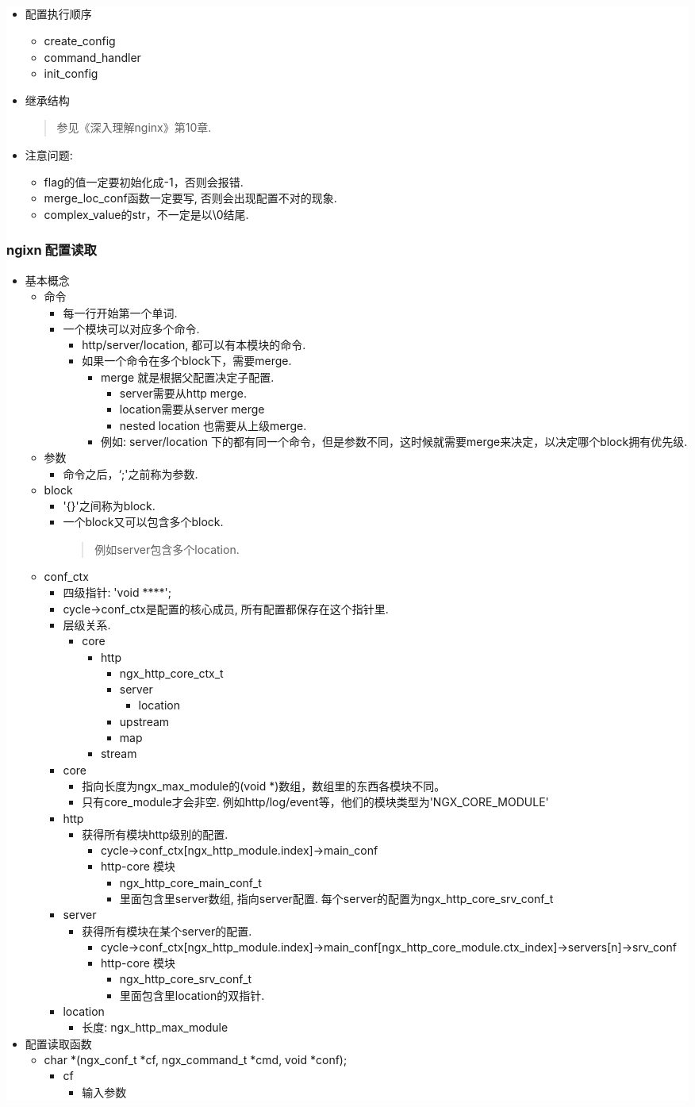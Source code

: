   - 配置执行顺序
    - create_config
    - command_handler
    - init_config
  - 继承结构
    > 参见《深入理解nginx》第10章.
    
  - 注意问题:
    - flag的值一定要初始化成-1，否则会报错.
    - merge_loc_conf函数一定要写, 否则会出现配置不对的现象.
    - complex_value的str，不一定是以\0结尾. 
    
### ngixn 配置读取
  - 基本概念
    - 命令
      - 每一行开始第一个单词.
      - 一个模块可以对应多个命令. 
        - http/server/location, 都可以有本模块的命令.
        - 如果一个命令在多个block下，需要merge. 
          - merge 就是根据父配置决定子配置. 
            - server需要从http merge. 
            - location需要从server merge
            - nested location 也需要从上级merge.
          - 例如: server/location 下的都有同一个命令，但是参数不同，这时候就需要merge来决定，以决定哪个block拥有优先级.
    - 参数
      - 命令之后，‘;'之前称为参数.
    - block
      - '{}'之间称为block.
      - 一个block又可以包含多个block. 
        > 例如server包含多个location.
    - conf_ctx
      - 四级指针: 'void ****';
      - cycle->conf_ctx是配置的核心成员, 所有配置都保存在这个指针里.
      - 层级关系.
        - core
          - http
            - ngx_http_core_ctx_t  
            - server
              - location
            - upstream
            - map
          - stream
      - core
        - 指向长度为ngx_max_module的(void *)数组，数组里的东西各模块不同。
        - 只有core_module才会非空. 例如http/log/event等，他们的模块类型为'NGX_CORE_MODULE'
      - http
        - 获得所有模块http级别的配置.
          - cycle->conf_ctx[ngx_http_module.index]->main_conf
          - http-core 模块
            - ngx_http_core_main_conf_t
            - 里面包含里server数组, 指向server配置. 每个server的配置为ngx_http_core_srv_conf_t
      - server
        - 获得所有模块在某个server的配置.
          - cycle->conf_ctx[ngx_http_module.index]->main_conf[ngx_http_core_module.ctx_index]->servers[n]->srv_conf
          - http-core 模块
            - ngx_http_core_srv_conf_t
            - 里面包含里location的双指针.
      - location
        - 长度: ngx_http_max_module
  - 配置读取函数
     - char *(ngx_conf_t *cf, ngx_command_t *cmd, void *conf);
       - cf
         - 输入参数